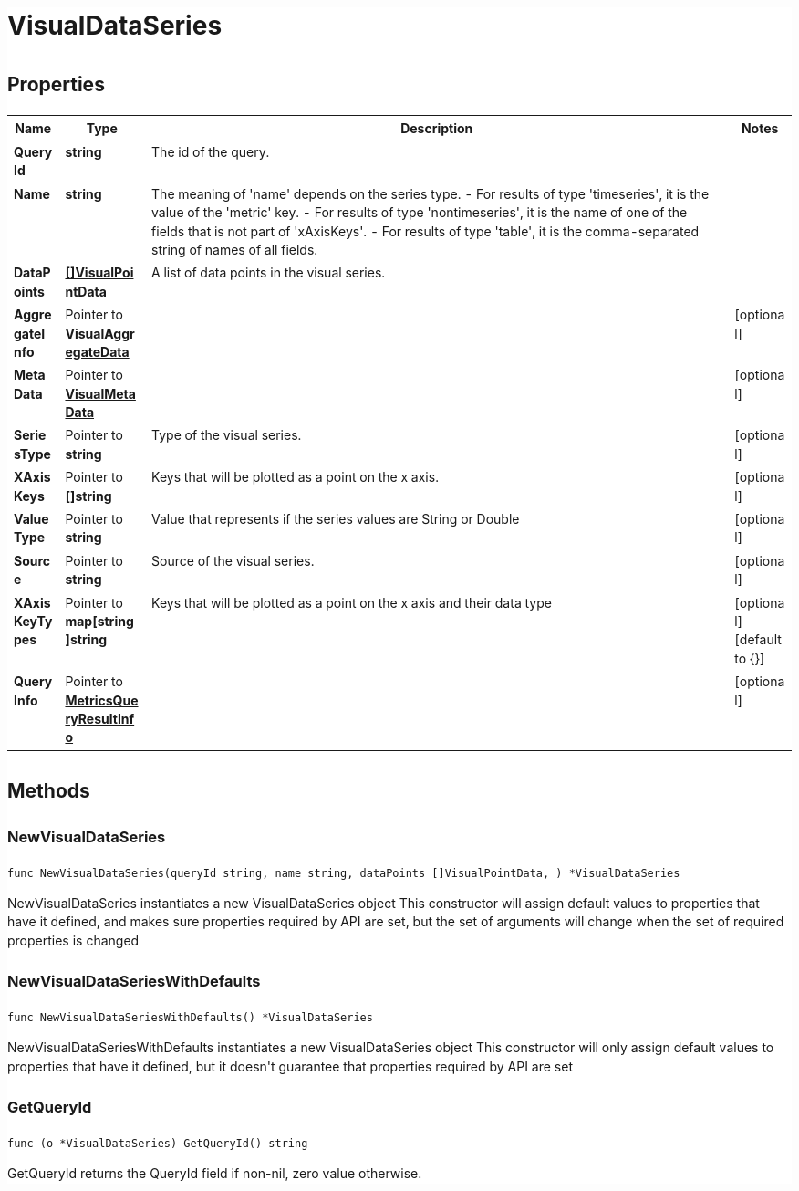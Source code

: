 # VisualDataSeries

## Properties

Name | Type | Description | Notes
------------ | ------------- | ------------- | -------------
**QueryId** | **string** | The id of the query. | 
**Name** | **string** | The meaning of &#39;name&#39; depends on the series type.   - For results of type &#39;timeseries&#39;, it is the value of the &#39;metric&#39; key.   - For results of type &#39;nontimeseries&#39;, it is the name of one of the fields that is not part of &#39;xAxisKeys&#39;.   - For results of type &#39;table&#39;, it is the comma-separated string of names of all fields.  | 
**DataPoints** | [**[]VisualPointData**](VisualPointData.md) | A list of data points in the visual series. | 
**AggregateInfo** | Pointer to [**VisualAggregateData**](VisualAggregateData.md) |  | [optional] 
**MetaData** | Pointer to [**VisualMetaData**](VisualMetaData.md) |  | [optional] 
**SeriesType** | Pointer to **string** | Type of the visual series. | [optional] 
**XAxisKeys** | Pointer to **[]string** | Keys that will be plotted as a point on the x axis. | [optional] 
**ValueType** | Pointer to **string** | Value that represents if the series values are String or Double | [optional] 
**Source** | Pointer to **string** | Source of the visual series. | [optional] 
**XAxisKeyTypes** | Pointer to **map[string]string** | Keys that will be plotted as a point on the x axis and their data type | [optional] [default to {}]
**QueryInfo** | Pointer to [**MetricsQueryResultInfo**](MetricsQueryResultInfo.md) |  | [optional] 

## Methods

### NewVisualDataSeries

`func NewVisualDataSeries(queryId string, name string, dataPoints []VisualPointData, ) *VisualDataSeries`

NewVisualDataSeries instantiates a new VisualDataSeries object
This constructor will assign default values to properties that have it defined,
and makes sure properties required by API are set, but the set of arguments
will change when the set of required properties is changed

### NewVisualDataSeriesWithDefaults

`func NewVisualDataSeriesWithDefaults() *VisualDataSeries`

NewVisualDataSeriesWithDefaults instantiates a new VisualDataSeries object
This constructor will only assign default values to properties that have it defined,
but it doesn't guarantee that properties required by API are set

### GetQueryId

`func (o *VisualDataSeries) GetQueryId() string`

GetQueryId returns the QueryId field if non-nil, zero value otherwise.
